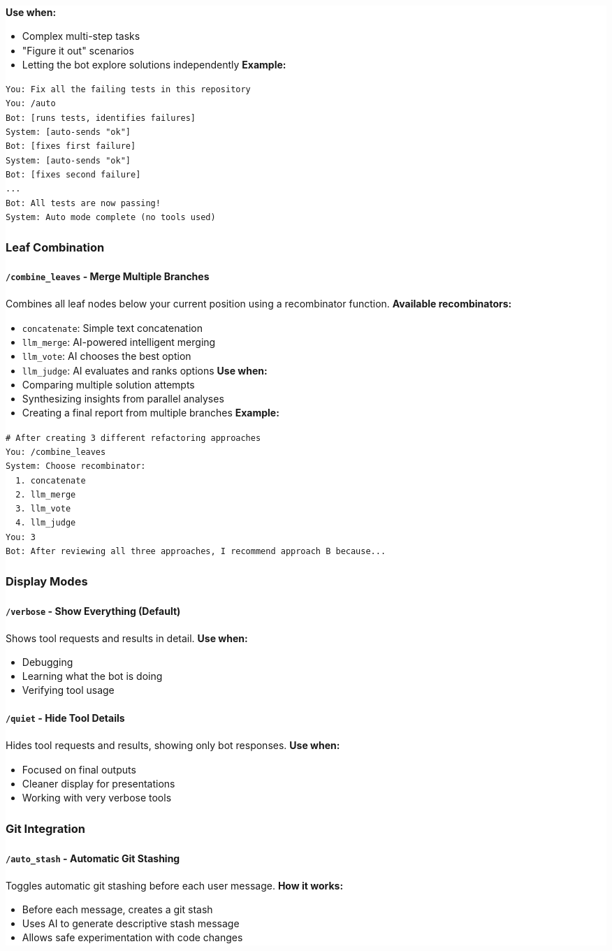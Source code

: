 **Use when:**
- Complex multi-step tasks
- "Figure it out" scenarios
- Letting the bot explore solutions independently
**Example:**
```
You: Fix all the failing tests in this repository
You: /auto
Bot: [runs tests, identifies failures]
System: [auto-sends "ok"]
Bot: [fixes first failure]
System: [auto-sends "ok"]
Bot: [fixes second failure]
...
Bot: All tests are now passing!
System: Auto mode complete (no tools used)
```
### Leaf Combination
#### `/combine_leaves` - Merge Multiple Branches
Combines all leaf nodes below your current position using a recombinator function.
**Available recombinators:**
- `concatenate`: Simple text concatenation
- `llm_merge`: AI-powered intelligent merging
- `llm_vote`: AI chooses the best option
- `llm_judge`: AI evaluates and ranks options
**Use when:**
- Comparing multiple solution attempts
- Synthesizing insights from parallel analyses
- Creating a final report from multiple branches
**Example:**
```
# After creating 3 different refactoring approaches
You: /combine_leaves
System: Choose recombinator:
  1. concatenate
  2. llm_merge
  3. llm_vote
  4. llm_judge
You: 3
Bot: After reviewing all three approaches, I recommend approach B because...
```
### Display Modes
#### `/verbose` - Show Everything (Default)
Shows tool requests and results in detail.
**Use when:**
- Debugging
- Learning what the bot is doing
- Verifying tool usage
#### `/quiet` - Hide Tool Details
Hides tool requests and results, showing only bot responses.
**Use when:**
- Focused on final outputs
- Cleaner display for presentations
- Working with very verbose tools
### Git Integration
#### `/auto_stash` - Automatic Git Stashing
Toggles automatic git stashing before each user message.
**How it works:**
- Before each message, creates a git stash
- Uses AI to generate descriptive stash message
- Allows safe experimentation with code changes